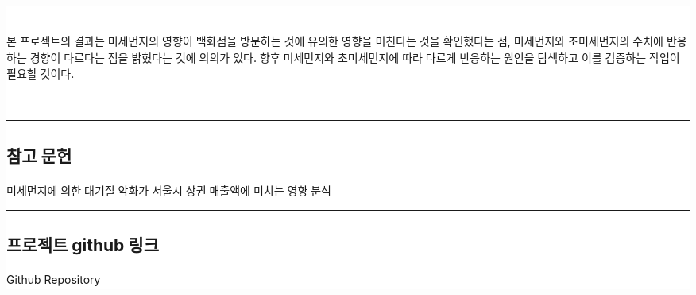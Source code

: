 $~$

본 프로젝트의 결과는 미세먼지의 영향이 백화점을 방문하는 것에 유의한 영향을 미친다는 것을 확인했다는 점, 미세먼지와 초미세먼지의 수치에 반응하는 경향이 다르다는 점을 밝혔다는 것에 의의가 있다. 향후 미세먼지와 초미세먼지에 따라 다르게 반응하는 원인을 탐색하고 이를 검증하는 작업이 필요할 것이다. 

$~$

***
## 참고 문헌
[미세먼지에 의한 대기질 악화가 서울시 상권 매출액에 미치는 영향 분석](https://bigdata.seoul.go.kr/noti/selectNoti.do?r_id=P440&bbs_seq=170&sch_type=&sch_text=&currentPage=1)

***
## 프로젝트 github 링크
[Github Repository](https://github.com/jonghyunlee1993/Multicampus_semi)
